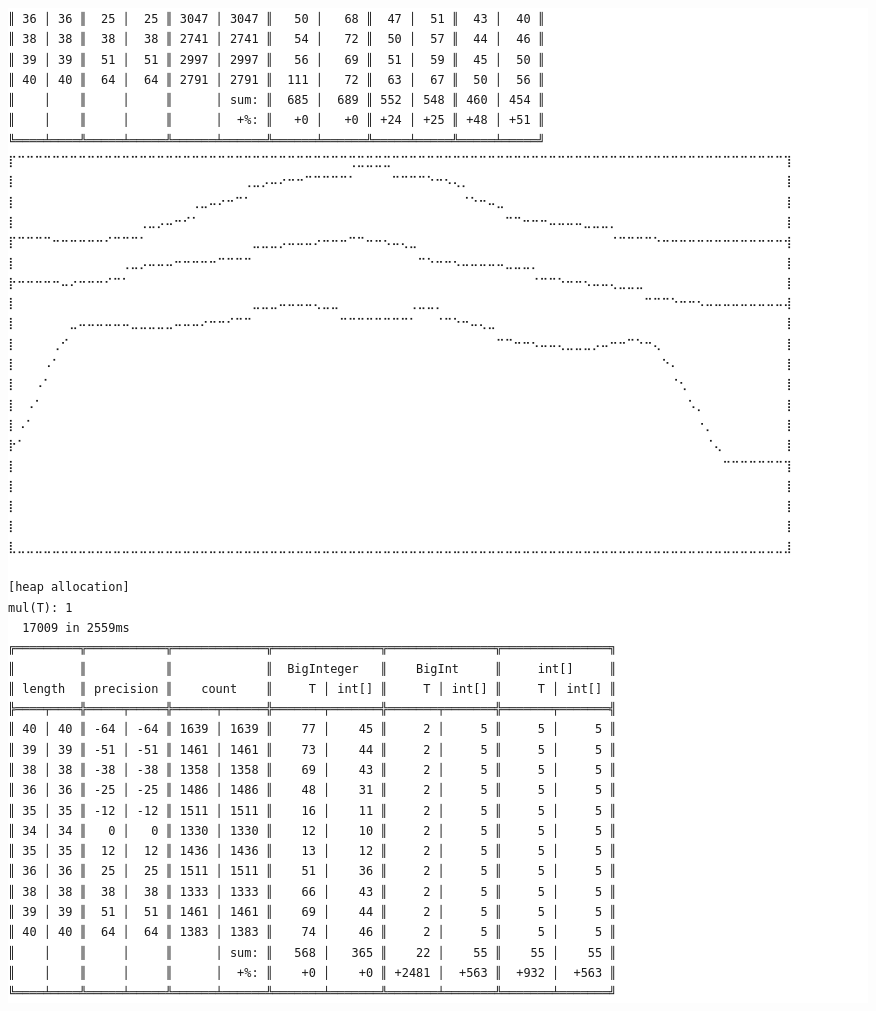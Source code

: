 ```
║ 36 │ 36 ║  25 │  25 ║ 3047 │ 3047 ║   50 │   68 ║  47 │  51 ║  43 │  40 ║
║ 38 │ 38 ║  38 │  38 ║ 2741 │ 2741 ║   54 │   72 ║  50 │  57 ║  44 │  46 ║
║ 39 │ 39 ║  51 │  51 ║ 2997 │ 2997 ║   56 │   69 ║  51 │  59 ║  45 │  50 ║
║ 40 │ 40 ║  64 │  64 ║ 2791 │ 2791 ║  111 │   72 ║  63 │  67 ║  50 │  56 ║
║    │    ║     │     ║      │ sum: ║  685 │  689 ║ 552 │ 548 ║ 460 │ 454 ║
║    │    ║     │     ║      │  +%: ║   +0 │   +0 ║ +24 │ +25 ║ +48 │ +51 ║
╚════╧════╩═════╧═════╩══════╧══════╩══════╧══════╩═════╧═════╩═════╧═════╝
⡏⠉⠉⠉⠉⠉⠉⠉⠉⠉⠉⠉⠉⠉⠉⠉⠉⠉⠉⠉⠉⠉⠉⠉⠉⠉⠉⠉⠉⠉⠉⠉⠉⠉⠉⠉⠉⠉⠉⢉⣉⣉⣉⣉⠉⠉⠉⠉⠉⠉⠉⠉⠉⠉⠉⠉⠉⠉⠉⠉⠉⠉⠉⠉⠉⠉⠉⠉⠉⠉⠉⠉⠉⠉⠉⠉⠉⠉⠉⠉⠉⠉⠉⠉⠉⠉⠉⠉⠉⢹
⡇⠀⠀⠀⠀⠀⠀⠀⠀⠀⠀⠀⠀⠀⠀⠀⠀⠀⠀⠀⠀⠀⠀⠀⠀⠀⠀⢀⣀⡠⠤⠔⠒⠒⠉⠉⠉⠉⠉⠁⠀⠀⠀⠀⠉⠉⠉⠉⠑⠒⠢⢄⡀⠀⠀⠀⠀⠀⠀⠀⠀⠀⠀⠀⠀⠀⠀⠀⠀⠀⠀⠀⠀⠀⠀⠀⠀⠀⠀⠀⠀⠀⠀⠀⠀⠀⠀⠀⠀⢸
⡇⠀⠀⠀⠀⠀⠀⠀⠀⠀⠀⠀⠀⠀⠀⠀⠀⠀⠀⠀⠀⢀⣀⠤⠔⠒⠉⠁⠀⠀⠀⠀⠀⠀⠀⠀⠀⠀⠀⠀⠀⠀⠀⠀⠀⠀⠀⠀⠀⠀⠀⠀⠈⠑⠒⠤⣀⠀⠀⠀⠀⠀⠀⠀⠀⠀⠀⠀⠀⠀⠀⠀⠀⠀⠀⠀⠀⠀⠀⠀⠀⠀⠀⠀⠀⠀⠀⠀⠀⢸
⡇⠀⠀⠀⠀⠀⠀⠀⠀⠀⠀⠀⠀⠀⠀⢀⣀⡠⠤⠒⠊⠁⠀⠀⠀⠀⠀⠀⠀⠀⠀⠀⠀⠀⠀⠀⠀⠀⠀⠀⠀⠀⠀⠀⠀⠀⠀⠀⠀⠀⠀⠀⠀⠀⠀⠀⠀⠉⠉⠒⠒⠒⠤⠤⠤⠤⣀⣀⣀⡀⠀⠀⠀⠀⠀⠀⠀⠀⠀⠀⠀⠀⠀⠀⠀⠀⠀⠀⠀⢸
⡏⠉⠉⠉⠉⠒⠒⠒⠒⠒⠒⠊⠉⠉⠉⠁⠀⠀⠀⠀⠀⠀⠀⠀⠀⠀⠀⠀⣀⣀⣀⡠⠤⠤⠤⠔⠒⠒⠒⠉⠉⠒⠒⠢⠤⢄⣀⠀⠀⠀⠀⠀⠀⠀⠀⠀⠀⠀⠀⠀⠀⠀⠀⠀⠀⠀⠀⠀⠀⠈⠉⠉⠉⠉⠑⠒⠒⠒⠒⠒⠒⠒⠒⠒⠒⠒⠒⠒⠒⢺
⡇⠀⠀⠀⠀⠀⠀⠀⠀⠀⠀⠀⠀⢀⣀⡠⠤⠤⠤⠒⠒⠒⠒⠒⠉⠉⠉⠉⠀⠀⠀⠀⠀⠀⠀⠀⠀⠀⠀⠀⠀⠀⠀⠀⠀⠀⠀⠉⠑⠒⠒⠢⠤⠤⠤⠤⠤⣀⣀⣀⡀⠀⠀⠀⠀⠀⠀⠀⠀⠀⠀⠀⠀⠀⠀⠀⠀⠀⠀⠀⠀⠀⠀⠀⠀⠀⠀⠀⠀⢸
⡗⠒⠒⠒⠒⠒⠤⠔⠒⠒⠒⠊⠉⠁⠀⠀⠀⠀⠀⠀⠀⠀⠀⠀⠀⠀⠀⠀⠀⠀⠀⠀⠀⠀⠀⠀⠀⠀⠀⠀⠀⠀⠀⠀⠀⠀⠀⠀⠀⠀⠀⠀⠀⠀⠀⠀⠀⠀⠀⠀⠈⠉⠉⠑⠒⠒⠢⠤⠤⢄⣀⣀⣀⠀⠀⠀⠀⠀⠀⠀⠀⠀⠀⠀⠀⠀⠀⠀⠀⢸
⡇⠀⠀⠀⠀⠀⠀⠀⠀⠀⠀⠀⠀⠀⠀⠀⠀⠀⠀⠀⠀⠀⠀⠀⠀⠀⠀⠀⣀⣀⣀⠤⠤⠤⠤⢄⣀⣀⠀⠀⠀⠀⠀⠀⠀⠀⢀⣀⣀⡀⠀⠀⠀⠀⠀⠀⠀⠀⠀⠀⠀⠀⠀⠀⠀⠀⠀⠀⠀⠀⠀⠀⠀⠉⠉⠉⠑⠒⠒⠢⠤⠤⠤⠤⠤⠤⠤⠤⠤⢼
⡇⠀⠀⠀⠀⠀⠀⣀⠤⠤⠤⠤⠤⠤⣀⣀⣀⣀⣀⠤⠤⠤⠔⠒⠒⠊⠉⠉⠀⠀⠀⠀⠀⠀⠀⠀⠀⠀⠉⠉⠉⠉⠉⠉⠉⠉⠁⠀⠀⠈⠉⠑⠒⠤⢄⣀⠀⠀⠀⠀⠀⠀⠀⠀⠀⠀⠀⠀⠀⠀⠀⠀⠀⠀⠀⠀⠀⠀⠀⠀⠀⠀⠀⠀⠀⠀⠀⠀⠀⢸
⡇⠀⠀⠀⠀⢀⠊⠀⠀⠀⠀⠀⠀⠀⠀⠀⠀⠀⠀⠀⠀⠀⠀⠀⠀⠀⠀⠀⠀⠀⠀⠀⠀⠀⠀⠀⠀⠀⠀⠀⠀⠀⠀⠀⠀⠀⠀⠀⠀⠀⠀⠀⠀⠀⠀⠀⠉⠉⠒⠒⠢⠤⠤⢄⣀⣀⣀⡠⠤⠒⠒⠉⠑⠒⢄⠀⠀⠀⠀⠀⠀⠀⠀⠀⠀⠀⠀⠀⠀⢸
⡇⠀⠀⠀⠠⠁⠀⠀⠀⠀⠀⠀⠀⠀⠀⠀⠀⠀⠀⠀⠀⠀⠀⠀⠀⠀⠀⠀⠀⠀⠀⠀⠀⠀⠀⠀⠀⠀⠀⠀⠀⠀⠀⠀⠀⠀⠀⠀⠀⠀⠀⠀⠀⠀⠀⠀⠀⠀⠀⠀⠀⠀⠀⠀⠀⠀⠀⠀⠀⠀⠀⠀⠀⠀⠀⠑⠄⠀⠀⠀⠀⠀⠀⠀⠀⠀⠀⠀⠀⢸
⡇⠀⠀⠠⠁⠀⠀⠀⠀⠀⠀⠀⠀⠀⠀⠀⠀⠀⠀⠀⠀⠀⠀⠀⠀⠀⠀⠀⠀⠀⠀⠀⠀⠀⠀⠀⠀⠀⠀⠀⠀⠀⠀⠀⠀⠀⠀⠀⠀⠀⠀⠀⠀⠀⠀⠀⠀⠀⠀⠀⠀⠀⠀⠀⠀⠀⠀⠀⠀⠀⠀⠀⠀⠀⠀⠀⠈⢂⠀⠀⠀⠀⠀⠀⠀⠀⠀⠀⠀⢸
⡇⠀⠠⠁⠀⠀⠀⠀⠀⠀⠀⠀⠀⠀⠀⠀⠀⠀⠀⠀⠀⠀⠀⠀⠀⠀⠀⠀⠀⠀⠀⠀⠀⠀⠀⠀⠀⠀⠀⠀⠀⠀⠀⠀⠀⠀⠀⠀⠀⠀⠀⠀⠀⠀⠀⠀⠀⠀⠀⠀⠀⠀⠀⠀⠀⠀⠀⠀⠀⠀⠀⠀⠀⠀⠀⠀⠀⠀⠡⡀⠀⠀⠀⠀⠀⠀⠀⠀⠀⢸
⡇⠠⠁⠀⠀⠀⠀⠀⠀⠀⠀⠀⠀⠀⠀⠀⠀⠀⠀⠀⠀⠀⠀⠀⠀⠀⠀⠀⠀⠀⠀⠀⠀⠀⠀⠀⠀⠀⠀⠀⠀⠀⠀⠀⠀⠀⠀⠀⠀⠀⠀⠀⠀⠀⠀⠀⠀⠀⠀⠀⠀⠀⠀⠀⠀⠀⠀⠀⠀⠀⠀⠀⠀⠀⠀⠀⠀⠀⠀⠐⡀⠀⠀⠀⠀⠀⠀⠀⠀⢸
⡗⠁⠀⠀⠀⠀⠀⠀⠀⠀⠀⠀⠀⠀⠀⠀⠀⠀⠀⠀⠀⠀⠀⠀⠀⠀⠀⠀⠀⠀⠀⠀⠀⠀⠀⠀⠀⠀⠀⠀⠀⠀⠀⠀⠀⠀⠀⠀⠀⠀⠀⠀⠀⠀⠀⠀⠀⠀⠀⠀⠀⠀⠀⠀⠀⠀⠀⠀⠀⠀⠀⠀⠀⠀⠀⠀⠀⠀⠀⠀⠈⢄⠀⠀⠀⠀⠀⠀⠀⢸
⡇⠀⠀⠀⠀⠀⠀⠀⠀⠀⠀⠀⠀⠀⠀⠀⠀⠀⠀⠀⠀⠀⠀⠀⠀⠀⠀⠀⠀⠀⠀⠀⠀⠀⠀⠀⠀⠀⠀⠀⠀⠀⠀⠀⠀⠀⠀⠀⠀⠀⠀⠀⠀⠀⠀⠀⠀⠀⠀⠀⠀⠀⠀⠀⠀⠀⠀⠀⠀⠀⠀⠀⠀⠀⠀⠀⠀⠀⠀⠀⠀⠀⠉⠉⠉⠉⠉⠉⠉⢹
⡇⠀⠀⠀⠀⠀⠀⠀⠀⠀⠀⠀⠀⠀⠀⠀⠀⠀⠀⠀⠀⠀⠀⠀⠀⠀⠀⠀⠀⠀⠀⠀⠀⠀⠀⠀⠀⠀⠀⠀⠀⠀⠀⠀⠀⠀⠀⠀⠀⠀⠀⠀⠀⠀⠀⠀⠀⠀⠀⠀⠀⠀⠀⠀⠀⠀⠀⠀⠀⠀⠀⠀⠀⠀⠀⠀⠀⠀⠀⠀⠀⠀⠀⠀⠀⠀⠀⠀⠀⢸
⡇⠀⠀⠀⠀⠀⠀⠀⠀⠀⠀⠀⠀⠀⠀⠀⠀⠀⠀⠀⠀⠀⠀⠀⠀⠀⠀⠀⠀⠀⠀⠀⠀⠀⠀⠀⠀⠀⠀⠀⠀⠀⠀⠀⠀⠀⠀⠀⠀⠀⠀⠀⠀⠀⠀⠀⠀⠀⠀⠀⠀⠀⠀⠀⠀⠀⠀⠀⠀⠀⠀⠀⠀⠀⠀⠀⠀⠀⠀⠀⠀⠀⠀⠀⠀⠀⠀⠀⠀⢸
⡇⠀⠀⠀⠀⠀⠀⠀⠀⠀⠀⠀⠀⠀⠀⠀⠀⠀⠀⠀⠀⠀⠀⠀⠀⠀⠀⠀⠀⠀⠀⠀⠀⠀⠀⠀⠀⠀⠀⠀⠀⠀⠀⠀⠀⠀⠀⠀⠀⠀⠀⠀⠀⠀⠀⠀⠀⠀⠀⠀⠀⠀⠀⠀⠀⠀⠀⠀⠀⠀⠀⠀⠀⠀⠀⠀⠀⠀⠀⠀⠀⠀⠀⠀⠀⠀⠀⠀⠀⢸
⣇⣀⣀⣀⣀⣀⣀⣀⣀⣀⣀⣀⣀⣀⣀⣀⣀⣀⣀⣀⣀⣀⣀⣀⣀⣀⣀⣀⣀⣀⣀⣀⣀⣀⣀⣀⣀⣀⣀⣀⣀⣀⣀⣀⣀⣀⣀⣀⣀⣀⣀⣀⣀⣀⣀⣀⣀⣀⣀⣀⣀⣀⣀⣀⣀⣀⣀⣀⣀⣀⣀⣀⣀⣀⣀⣀⣀⣀⣀⣀⣀⣀⣀⣀⣀⣀⣀⣀⣀⣸

[heap allocation]
mul(T): 1
  17009 in 2559ms
╔═════════╦═══════════╦═════════════╦═══════════════╦═══════════════╦═══════════════╗
║         ║           ║             ║  BigInteger   ║    BigInt     ║     int[]     ║
║ length  ║ precision ║    count    ║     T │ int[] ║     T │ int[] ║     T │ int[] ║
╠════╤════╬═════╤═════╬══════╤══════╬═══════╤═══════╬═══════╤═══════╬═══════╤═══════╣
║ 40 │ 40 ║ -64 │ -64 ║ 1639 │ 1639 ║    77 │    45 ║     2 │     5 ║     5 │     5 ║
║ 39 │ 39 ║ -51 │ -51 ║ 1461 │ 1461 ║    73 │    44 ║     2 │     5 ║     5 │     5 ║
║ 38 │ 38 ║ -38 │ -38 ║ 1358 │ 1358 ║    69 │    43 ║     2 │     5 ║     5 │     5 ║
║ 36 │ 36 ║ -25 │ -25 ║ 1486 │ 1486 ║    48 │    31 ║     2 │     5 ║     5 │     5 ║
║ 35 │ 35 ║ -12 │ -12 ║ 1511 │ 1511 ║    16 │    11 ║     2 │     5 ║     5 │     5 ║
║ 34 │ 34 ║   0 │   0 ║ 1330 │ 1330 ║    12 │    10 ║     2 │     5 ║     5 │     5 ║
║ 35 │ 35 ║  12 │  12 ║ 1436 │ 1436 ║    13 │    12 ║     2 │     5 ║     5 │     5 ║
║ 36 │ 36 ║  25 │  25 ║ 1511 │ 1511 ║    51 │    36 ║     2 │     5 ║     5 │     5 ║
║ 38 │ 38 ║  38 │  38 ║ 1333 │ 1333 ║    66 │    43 ║     2 │     5 ║     5 │     5 ║
║ 39 │ 39 ║  51 │  51 ║ 1461 │ 1461 ║    69 │    44 ║     2 │     5 ║     5 │     5 ║
║ 40 │ 40 ║  64 │  64 ║ 1383 │ 1383 ║    74 │    46 ║     2 │     5 ║     5 │     5 ║
║    │    ║     │     ║      │ sum: ║   568 │   365 ║    22 │    55 ║    55 │    55 ║
║    │    ║     │     ║      │  +%: ║    +0 │    +0 ║ +2481 │  +563 ║  +932 │  +563 ║
╚════╧════╩═════╧═════╩══════╧══════╩═══════╧═══════╩═══════╧═══════╩═══════╧═══════╝
```
